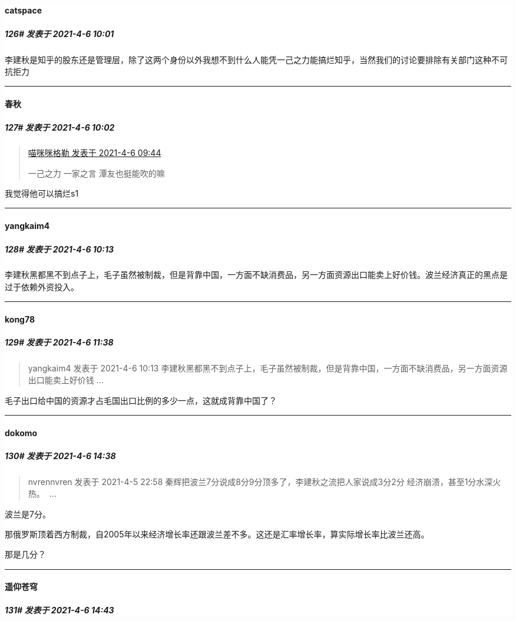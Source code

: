 ####  catspace  
##### 126#       发表于 2021-4-6 10:01


李建秋是知乎的股东还是管理层，除了这两个身份以外我想不到什么人能凭一己之力能搞烂知乎，当然我们的讨论要排除有关部门这种不可抗拒力


*****

####  春秋  
##### 127#       发表于 2021-4-6 10:02


<blockquote><a href="httphttps://bbs.saraba1st.com/2b/forum.php?mod=redirect&amp;goto=findpost&amp;pid=50845920&amp;ptid=1997176" target="_blank">喵咪咪格勒 发表于 2021-4-6 09:44</a>

一己之力 一家之言 潭友也挺能吹的嘛</blockquote>
我觉得他可以搞烂s1


*****

####  yangkaim4  
##### 128#       发表于 2021-4-6 10:13


李建秋黑都黑不到点子上，毛子虽然被制裁，但是背靠中国，一方面不缺消费品，另一方面资源出口能卖上好价钱。波兰经济真正的黑点是过于依赖外资投入。


*****

####  kong78  
##### 129#       发表于 2021-4-6 11:38


<blockquote>yangkaim4 发表于 2021-4-6 10:13
李建秋黑都黑不到点子上，毛子虽然被制裁，但是背靠中国，一方面不缺消费品，另一方面资源出口能卖上好价钱 ...</blockquote>
毛子出口给中国的资源才占毛国出口比例的多少一点，这就成背靠中国了？


*****

####  dokomo  
##### 130#       发表于 2021-4-6 14:38


<blockquote>nvrennvren 发表于 2021-4-5 22:58
秦辉把波兰7分说成8分9分顶多了，李建秋之流把人家说成3分2分 经济崩溃，甚至1分水深火热。  ...</blockquote>
波兰是7分。

那俄罗斯顶着西方制裁，自2005年以来经济增长率还跟波兰差不多。这还是汇率增长率，算实际增长率比波兰还高。

那是几分？


*****

####  遥仰苍穹  
##### 131#       发表于 2021-4-6 14:43
